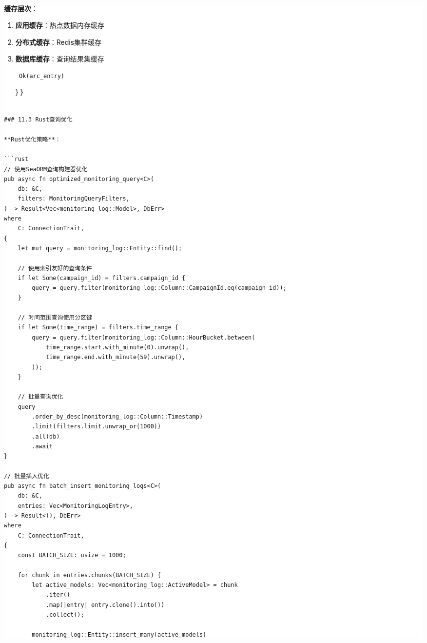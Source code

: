 
**缓存层次**：

1. **应用缓存**：热点数据内存缓存
2. **分布式缓存**：Redis集群缓存
3. **数据库缓存**：查询结果集缓存

        Ok(arc_entry)
    }
}
```

### 11.3 Rust查询优化

**Rust优化策略**：

```rust
// 使用SeaORM查询构建器优化
pub async fn optimized_monitoring_query<C>(
    db: &C,
    filters: MonitoringQueryFilters,
) -> Result<Vec<monitoring_log::Model>, DbErr>
where
    C: ConnectionTrait,
{
    let mut query = monitoring_log::Entity::find();
    
    // 使用索引友好的查询条件
    if let Some(campaign_id) = filters.campaign_id {
        query = query.filter(monitoring_log::Column::CampaignId.eq(campaign_id));
    }
    
    // 时间范围查询使用分区键
    if let Some(time_range) = filters.time_range {
        query = query.filter(monitoring_log::Column::HourBucket.between(
            time_range.start.with_minute(0).unwrap(),
            time_range.end.with_minute(59).unwrap(),
        ));
    }
    
    // 批量查询优化
    query
        .order_by_desc(monitoring_log::Column::Timestamp)
        .limit(filters.limit.unwrap_or(1000))
        .all(db)
        .await
}

// 批量插入优化
pub async fn batch_insert_monitoring_logs<C>(
    db: &C,
    entries: Vec<MonitoringLogEntry>,
) -> Result<(), DbErr>
where
    C: ConnectionTrait,
{
    const BATCH_SIZE: usize = 1000;
    
    for chunk in entries.chunks(BATCH_SIZE) {
        let active_models: Vec<monitoring_log::ActiveModel> = chunk
            .iter()
            .map(|entry| entry.clone().into())
            .collect();
        
        monitoring_log::Entity::insert_many(active_models)
```